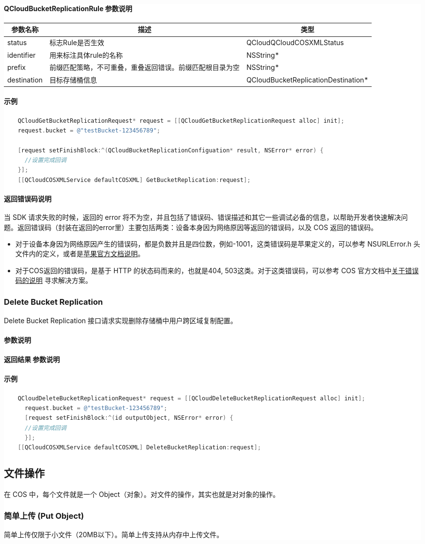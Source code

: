 #### QCloudBucketReplicationRule 参数说明
| 参数名称   |  描述                               |类型         |
| ------ | ---------- | ---- |
|status|标志Rule是否生效|QCloudQCloudCOSXMLStatus|
|identifier|用来标注具体rule的名称|NSString*|
|prefix|前缀匹配策略，不可重叠，重叠返回错误。前缀匹配根目录为空|NSString*|
|destination|目标存储桶信息|QCloudBucketReplicationDestination*|
#### 示例
```objective-c
    QCloudGetBucketReplicationRequest* request = [[QCloudGetBucketReplicationRequest alloc] init];
    request.bucket = @"testBucket-123456789";

    [request setFinishBlock:^(QCloudBucketReplicationConfiguation* result, NSError* error) {
      //设置完成回调
    }];
    [[QCloudCOSXMLService defaultCOSXML] GetBucketReplication:request];

```
#### 返回错误码说明
当 SDK 请求失败的时候，返回的 error 将不为空，并且包括了错误码、错误描述和其它一些调试必备的信息，以帮助开发者快速解决问题。返回错误码（封装在返回的error里）主要包括两类：设备本身因为网络原因等返回的错误码，以及 COS 返回的错误码。
- 对于设备本身因为网络原因产生的错误码，都是负数并且是四位数，例如-1001，这类错误码是苹果定义的，可以参考 NSURLError.h 头文件内的定义，或者是[苹果官方文档说明](https://developer.apple.com/documentation/foundation/1508628-url_loading_system_error_codes)。

- 对于COS返回的错误码，是基于 HTTP 的状态码而来的，也就是404, 503这类。对于这类错误码，可以参考 COS 官方文档中[关于错误码的说明]( https://cloud.tencent.com/document/product/436/7730) 寻求解决方案。




###  Delete Bucket Replication  
Delete Bucket Replication 接口请求实现删除存储桶中用户跨区域复制配置。
#### 参数说明

#### 返回结果  参数说明

#### 示例
```objective-c
    QCloudDeleteBucketReplicationRequest* request = [[QCloudDeleteBucketReplicationRequest alloc] init];
      request.bucket = @"testBucket-123456789";
      [request setFinishBlock:^(id outputObject, NSError* error) {
      //设置完成回调
      }];
    [[QCloudCOSXMLService defaultCOSXML] DeleteBucketReplication:request];
```


## 文件操作
在 COS 中，每个文件就是一个 Object（对象）。对文件的操作，其实也就是对对象的操作。
### 简单上传 (Put Object)
简单上传仅限于小文件（20MB以下）。简单上传支持从内存中上传文件。
